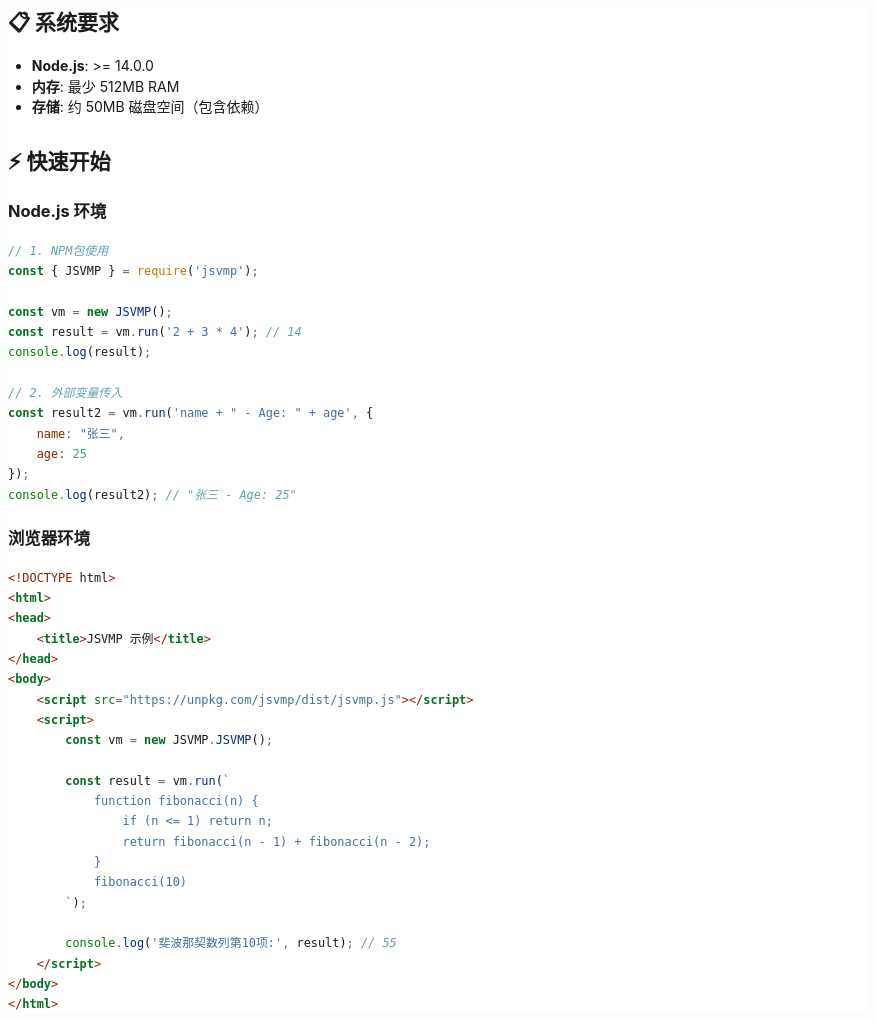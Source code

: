## 📋 系统要求

- **Node.js**: >= 14.0.0
- **内存**: 最少 512MB RAM
- **存储**: 约 50MB 磁盘空间（包含依赖）

## ⚡ 快速开始

### Node.js 环境

```javascript
// 1. NPM包使用
const { JSVMP } = require('jsvmp');

const vm = new JSVMP();
const result = vm.run('2 + 3 * 4'); // 14
console.log(result);

// 2. 外部变量传入
const result2 = vm.run('name + " - Age: " + age', {
    name: "张三",
    age: 25
});
console.log(result2); // "张三 - Age: 25"
```

### 浏览器环境

```html
<!DOCTYPE html>
<html>
<head>
    <title>JSVMP 示例</title>
</head>
<body>
    <script src="https://unpkg.com/jsvmp/dist/jsvmp.js"></script>
    <script>
        const vm = new JSVMP.JSVMP();
        
        const result = vm.run(`
            function fibonacci(n) {
                if (n <= 1) return n;
                return fibonacci(n - 1) + fibonacci(n - 2);
            }
            fibonacci(10)
        `);
        
        console.log('斐波那契数列第10项:', result); // 55
    </script>
</body>
</html>
```

